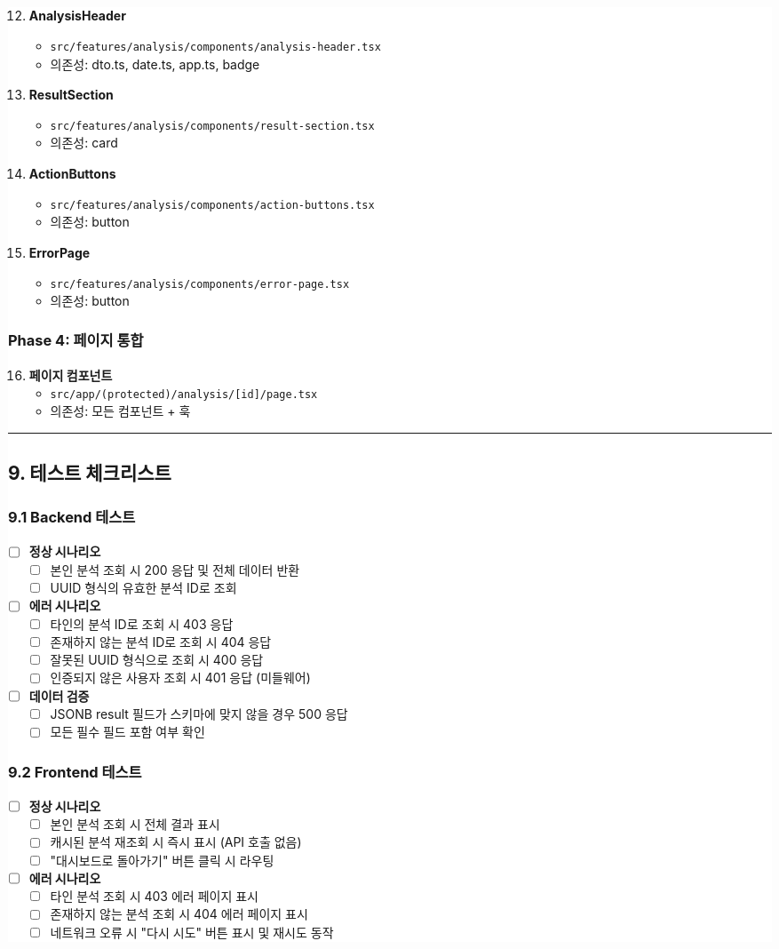 12. **AnalysisHeader**
    - `src/features/analysis/components/analysis-header.tsx`
    - 의존성: dto.ts, date.ts, app.ts, badge

13. **ResultSection**
    - `src/features/analysis/components/result-section.tsx`
    - 의존성: card

14. **ActionButtons**
    - `src/features/analysis/components/action-buttons.tsx`
    - 의존성: button

15. **ErrorPage**
    - `src/features/analysis/components/error-page.tsx`
    - 의존성: button

### Phase 4: 페이지 통합

16. **페이지 컴포넌트**
    - `src/app/(protected)/analysis/[id]/page.tsx`
    - 의존성: 모든 컴포넌트 + 훅

---

## 9. 테스트 체크리스트

### 9.1 Backend 테스트

- [ ] **정상 시나리오**
  - [ ] 본인 분석 조회 시 200 응답 및 전체 데이터 반환
  - [ ] UUID 형식의 유효한 분석 ID로 조회

- [ ] **에러 시나리오**
  - [ ] 타인의 분석 ID로 조회 시 403 응답
  - [ ] 존재하지 않는 분석 ID로 조회 시 404 응답
  - [ ] 잘못된 UUID 형식으로 조회 시 400 응답
  - [ ] 인증되지 않은 사용자 조회 시 401 응답 (미들웨어)

- [ ] **데이터 검증**
  - [ ] JSONB result 필드가 스키마에 맞지 않을 경우 500 응답
  - [ ] 모든 필수 필드 포함 여부 확인

### 9.2 Frontend 테스트

- [ ] **정상 시나리오**
  - [ ] 본인 분석 조회 시 전체 결과 표시
  - [ ] 캐시된 분석 재조회 시 즉시 표시 (API 호출 없음)
  - [ ] "대시보드로 돌아가기" 버튼 클릭 시 라우팅

- [ ] **에러 시나리오**
  - [ ] 타인 분석 조회 시 403 에러 페이지 표시
  - [ ] 존재하지 않는 분석 조회 시 404 에러 페이지 표시
  - [ ] 네트워크 오류 시 "다시 시도" 버튼 표시 및 재시도 동작
